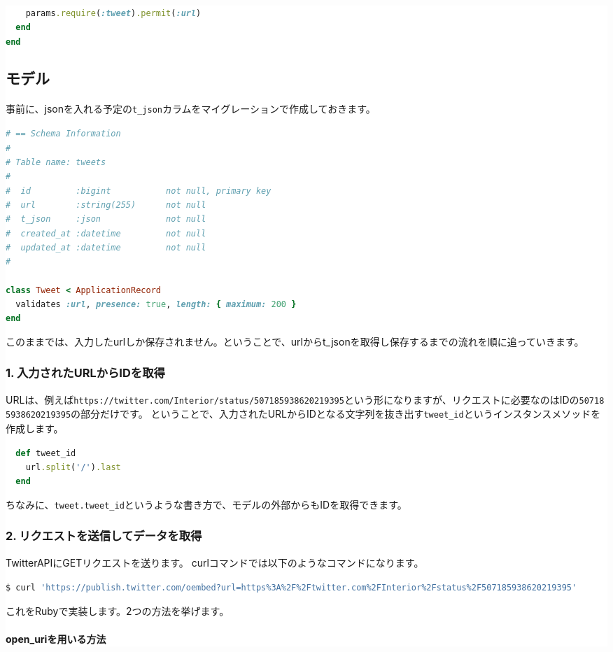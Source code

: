 ```rb:tweets_controller.rb
    params.require(:tweet).permit(:url)
  end
end
```

## モデル

事前に、jsonを入れる予定の`t_json`カラムをマイグレーションで作成しておきます。

```rb:tweet.rb
# == Schema Information
#
# Table name: tweets
#
#  id         :bigint           not null, primary key
#  url        :string(255)      not null
#  t_json     :json             not null
#  created_at :datetime         not null
#  updated_at :datetime         not null
#

class Tweet < ApplicationRecord
  validates :url, presence: true, length: { maximum: 200 }
end
```

このままでは、入力したurlしか保存されません。ということで、urlからt_jsonを取得し保存するまでの流れを順に追っていきます。

### 1. 入力されたURLからIDを取得

URLは、例えば`https://twitter.com/Interior/status/507185938620219395`という形になりますが、リクエストに必要なのはIDの`507185938620219395`の部分だけです。
ということで、入力されたURLからIDとなる文字列を抜き出す`tweet_id`というインスタンスメソッドを作成します。

```rb
  def tweet_id
    url.split('/').last
  end
```

ちなみに、`tweet.tweet_id`というような書き方で、モデルの外部からもIDを取得できます。

### 2. リクエストを送信してデータを取得

TwitterAPIにGETリクエストを送ります。
curlコマンドでは以下のようなコマンドになります。

```sh:ExampleRequest..sh
$ curl 'https://publish.twitter.com/oembed?url=https%3A%2F%2Ftwitter.com%2FInterior%2Fstatus%2F507185938620219395'
```

これをRubyで実装します。2つの方法を挙げます。

#### open_uriを用いる方法
